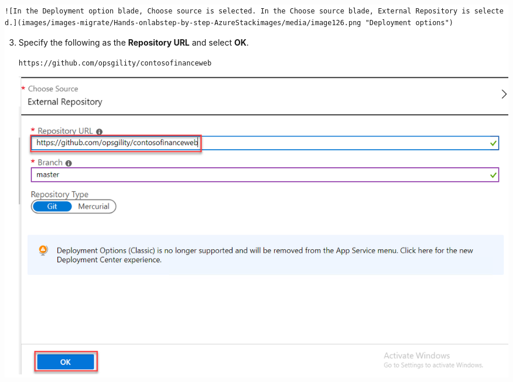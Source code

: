     ![In the Deployment option blade, Choose source is selected. In the Choose source blade, External Repository is selected.](images/images-migrate/Hands-onlabstep-by-step-AzureStackimages/media/image126.png "Deployment options")

3. Specify the following  as the **Repository URL** and select **OK**.

    ```
    https://github.com/opsgility/contosofinanceweb
    ```

    ![In the Deployment option blade, Repository ULR is set. In the Choose source blade, External Repository is selected.](images/images-migrate/Hands-onlabstep-by-step-AzureStackimages/media/image126b.png "Deployment options")